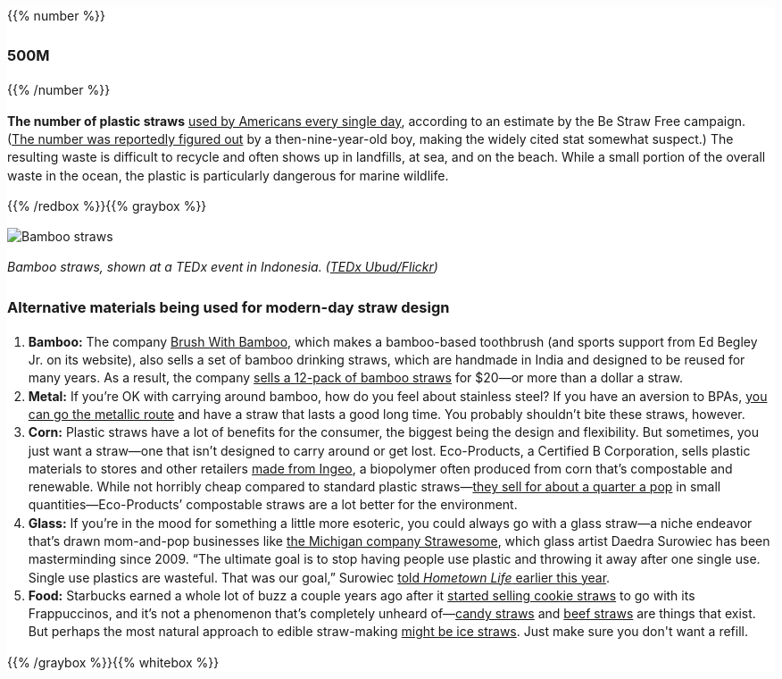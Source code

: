 {{% number %}}
### 500M
{{% /number %}}

**The number of plastic straws** [used by Americans every single day](http://news.nationalgeographic.com/2017/04/plastic-straws-ocean-trash-environment/), according to an estimate by the Be Straw Free campaign. ([The number was reportedly figured out](https://tedium.co/2018/03/05/plastic-straw-statistic-questions/) by a then-nine-year-old boy, making the widely cited stat somewhat suspect.) The resulting waste is difficult to recycle and often shows up in landfills, at sea, and on the beach. While a small portion of the overall waste in the ocean, the plastic is particularly dangerous for marine wildlife.

{{% /redbox %}}{{% graybox %}}

![Bamboo straws](https://tedium.imgix.net/2017/06/0606_bamboo.jpg)

*Bamboo straws, shown at a TEDx event in Indonesia. ([TEDx Ubud/Flickr](https://www.flickr.com/photos/tedxubud/8985996116/))*

### Alternative materials being used for modern-day straw design

1. **Bamboo:** The company [Brush With Bamboo](https://www.brushwithbamboo.com/), which makes a bamboo-based toothbrush (and sports support from Ed Begley Jr. on its website), also sells a set of bamboo drinking straws, which are handmade in India and designed to be reused for many years. As a result, the company [sells a 12-pack of bamboo straws](http://amzn.to/2qVv1Hu) for $20—or more than a dollar a straw.
2. **Metal:** If you’re OK with carrying around bamboo, how do you feel about stainless steel? If you have an aversion to BPAs, [you can go the metallic route](http://amzn.to/2r4mam5) and have a straw that lasts a good long time. You probably shouldn’t bite these straws, however.
3. **Corn:** Plastic straws have a lot of benefits for the consumer, the biggest being the design and flexibility. But sometimes, you just want a straw—one that isn’t designed to carry around or get lost. Eco-Products, a Certified B Corporation, sells plastic materials to stores and other retailers [made from Ingeo](http://www.ecoproducts.com/ingeo_brand_pla.html), a biopolymer often produced from corn that’s compostable and renewable. While not horribly cheap compared to standard plastic straws—[they sell for about a quarter a pop](http://amzn.to/2s2BKUz) in small quantities—Eco-Products’ compostable straws are a lot better for the environment.
4. **Glass:** If you’re in the mood for something a little more esoteric, you could always go with a glass straw—a niche endeavor that’s drawn mom-and-pop businesses like [the Michigan company Strawesome](https://www.strawesome.com/), which glass artist Daedra Surowiec has been masterminding since 2009. “The ultimate goal is to stop having people use plastic and throwing it away after one single use. Single use plastics are wasteful. That was our goal,” Surowiec [told *Hometown Life* earlier this year](http://www.hometownlife.com/story/money/business/2017/01/31/go-green-sip-style-reusable-glass-straws/96259190/).
5. **Food:** Starbucks earned a whole lot of buzz a couple years ago after it [started selling cookie straws](https://www.eater.com/2015/4/28/8507691/starbucks-cookie-straw-smores-frappuccinos-coffee) to go with its Frappuccinos, and it’s not a phenomenon that’s completely unheard of—[candy straws](http://www.candywarehouse.com/products/lemon-candy-stick-straws-8-piece-box/) and [beef straws](http://amzn.to/2seTgVk) are things that exist. But perhaps the most natural approach to edible straw-making [might be ice straws](http://amzn.to/2seBgKq). Just make sure you don't want a refill.

{{% /graybox %}}{{% whitebox %}}
